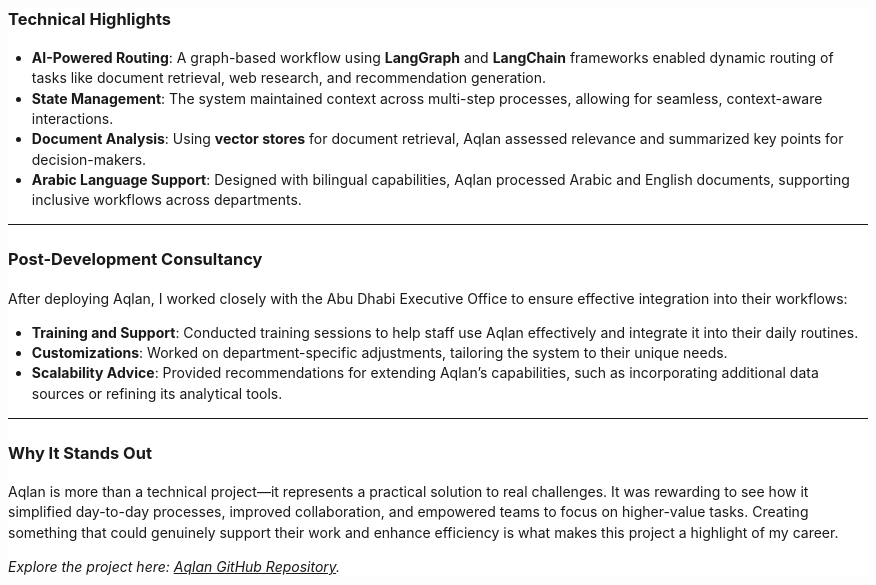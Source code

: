 
### **Technical Highlights**
- **AI-Powered Routing**: A graph-based workflow using **LangGraph** and **LangChain** frameworks enabled dynamic routing of tasks like document retrieval, web research, and recommendation generation.  
- **State Management**: The system maintained context across multi-step processes, allowing for seamless, context-aware interactions.  
- **Document Analysis**: Using **vector stores** for document retrieval, Aqlan assessed relevance and summarized key points for decision-makers.  
- **Arabic Language Support**: Designed with bilingual capabilities, Aqlan processed Arabic and English documents, supporting inclusive workflows across departments.  

---

### **Post-Development Consultancy**
After deploying Aqlan, I worked closely with the Abu Dhabi Executive Office to ensure effective integration into their workflows:  
- **Training and Support**: Conducted training sessions to help staff use Aqlan effectively and integrate it into their daily routines.  
- **Customizations**: Worked on department-specific adjustments, tailoring the system to their unique needs.  
- **Scalability Advice**: Provided recommendations for extending Aqlan’s capabilities, such as incorporating additional data sources or refining its analytical tools.  

---

### **Why It Stands Out**
Aqlan is more than a technical project—it represents a practical solution to real challenges. It was rewarding to see how it simplified day-to-day processes, improved collaboration, and empowered teams to focus on higher-value tasks. Creating something that could genuinely support their work and enhance efficiency is what makes this project a highlight of my career.  

*Explore the project here: [Aqlan GitHub Repository](https://github.com/tofaramususa/Aqlan).*


